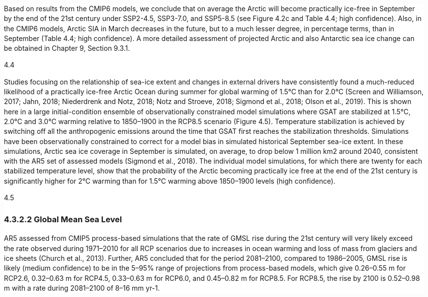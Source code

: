 Based on results from the CMIP6 models, we conclude that on average the Arctic will become practically 
ice-free in September by the end of the 21st century under SSP2-4.5, SSP3-7.0, and SSP5-8.5 (see Figure 
4.2c and Table 4.4; high confidence). Also, in the CMIP6 models, Arctic SIA in March decreases in the 
future, but to a much lesser degree, in percentage terms, than in September (Table 4.4; high confidence). A 
more detailed assessment of projected Arctic and also Antarctic sea ice change can be obtained in Chapter 9, 
Section 9.3.1. 
 
<tableref>4.4</tableref> 
 
Studies focusing on the relationship of sea-ice extent and changes in external drivers have consistently found 
a much-reduced likelihood of a practically ice-free Arctic Ocean during summer for global warming of 1.5°C 
than for 2.0°C (Screen and Williamson, 2017; Jahn, 2018; Niederdrenk and Notz, 2018; Notz and Stroeve, 
2018; Sigmond et al., 2018; Olson et al., 2019). This is shown here in a large initial-condition ensemble of 
observationally constrained model simulations where GSAT are stabilized at 1.5°C, 2.0°C and 3.0°C 
warming relative to 1850–1900 in the RCP8.5 scenario (Figure 4.5). Temperature stabilization is achieved 
by switching off all the anthropogenic emissions around the time that GSAT first reaches the stabilization 
thresholds.  Simulations have been observationally constrained to correct for a model bias in simulated 
historical September sea-ice extent. In these simulations, Arctic sea ice coverage in September is simulated, 
on average, to drop below 1 million km2 around 2040, consistent with the AR5 set of assessed models 
(Sigmond et al., 2018). The individual model simulations, for which there are twenty for each stabilized 
temperature level, show that the probability of the Arctic becoming practically ice free at the end of the 21st 
century is significantly higher for 2°C warming than for 1.5°C warming above 1850–1900 levels (high 
confidence).  

<figref>4.5</figref> 
 
### 4.3.2.2  Global Mean Sea Level 
 
AR5 assessed from CMIP5 process-based simulations that the rate of GMSL rise during the 21st century will 
very likely exceed the rate observed during 1971–2010 for all RCP scenarios due to increases in ocean 
warming and loss of mass from glaciers and ice sheets (Church et al., 2013). Further, AR5 concluded that for 
the period 2081–2100, compared to 1986–2005, GMSL rise is likely (medium confidence) to be in the 5–95% 
range of projections from process-based models, which give 0.26–0.55 m for RCP2.6, 0.32–0.63 m for 
RCP4.5, 0.33–0.63 m for RCP6.0, and 0.45–0.82 m for RCP8.5. For RCP8.5, the rise by 2100 is 0.52–0.98 
m with a rate during 2081–2100 of 8–16 mm yr-1. 
 